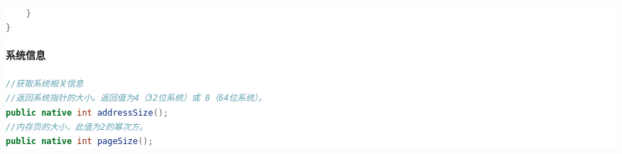   ```java
      }
  }
  ```

#### 系统信息

```java 
//获取系统相关信息 
//返回系统指针的大小。返回值为4（32位系统）或 8（64位系统）。
public native int addressSize();
//内存页的大小，此值为2的幂次方。
public native int pageSize();
```

